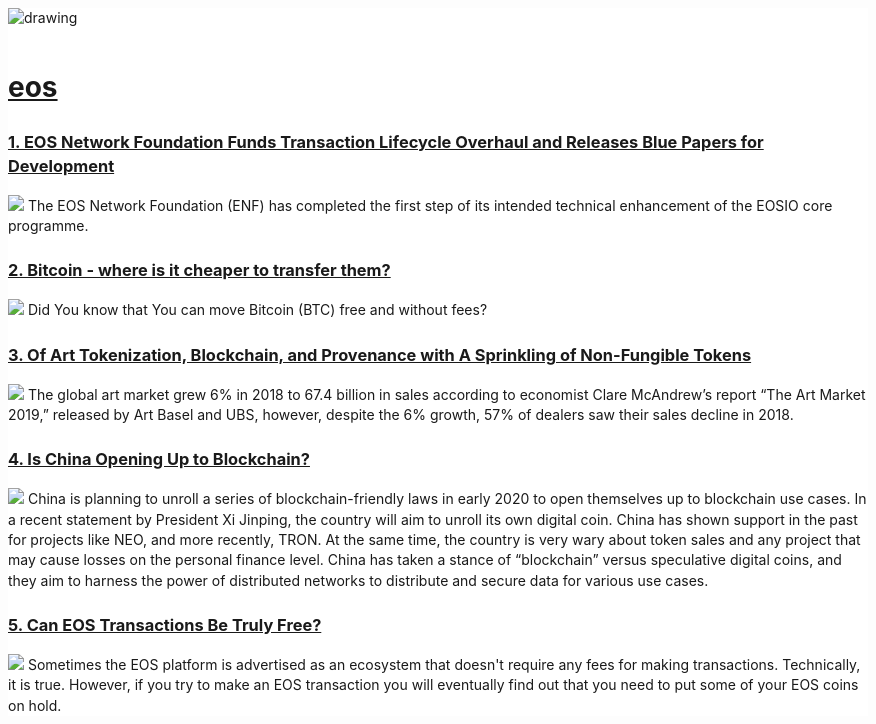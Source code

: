 <img src="https://hackernoon.com/banner-image.png" alt="drawing" width="1012"/>

# [eos](https://hackernoon.com/tagged/eos)
### [1. EOS Network Foundation Funds Transaction Lifecycle Overhaul and Releases Blue Papers for Development](https://hackernoon.com/eos-network-foundation-funds-transaction-lifecycle-overhaul-and-releases-blue-papers-for-development)
![](https://cdn.hackernoon.com/images/7rEmNIeHNFOBfZZtUMQerOZIGGH3-k8b3qzn.jpeg)
The EOS Network Foundation (ENF) has completed the first step of its intended technical enhancement of the EOSIO core programme.

### [2. Bitcoin - where is it cheaper to transfer them?](https://hackernoon.com/bitcoin-where-is-it-cheaper-to-transfer-them-6oj33rh)
![](https://cdn.hackernoon.com/images/nxtWKMHuO1UKGUbmzmzTuQsBx4H2-8v5t39gm.png)
Did You know that You can move Bitcoin (BTC) free and without fees?

### [3. Of Art Tokenization, Blockchain, and Provenance with A Sprinkling of Non-Fungible Tokens](https://hackernoon.com/revolutionizing-the-art-industry-with-blockchain-d836m34vb)
![](https://cdn.hackernoon.com/drafts/c535h34m2.png)
The global art market grew 6% in 2018 to 67.4 billion in sales according to economist Clare McAndrew’s report “The Art Market 2019,” released by Art Basel and UBS, however, despite the 6% growth, 57% of dealers saw their sales decline in 2018. 

### [4. Is China Opening Up to Blockchain?](https://hackernoon.com/is-china-opening-up-to-blockchain-use-cases-4c273zrc)
![](https://cdn.hackernoon.com/images/o71v3zo7.gif)
China is planning to unroll a series of blockchain-friendly laws in early 2020 to open themselves up to blockchain use cases. In a recent statement by President Xi Jinping, the country will aim to unroll its own digital coin. China has shown support in the past for projects like NEO, and more recently, TRON. At the same time, the country is very wary about token sales and any project that may cause losses on the personal finance level. China has taken a stance of “blockchain” versus speculative digital coins, and they aim to harness the power of distributed networks to distribute and secure data for various use cases. 

### [5. Can EOS Transactions Be Truly Free?](https://hackernoon.com/can-eos-transactions-be-truly-free-bx1g348p)
![](https://cdn.hackernoon.com/images/MuSFgklRr4RMpUZrrxDxDr6lRFy2-aam3p0p.jpeg)
Sometimes the EOS platform is advertised as an ecosystem that doesn't require any fees for making transactions. Technically, it is true. However, if you try to make an EOS transaction you will eventually find out that you need to put some of your EOS coins on hold. 
